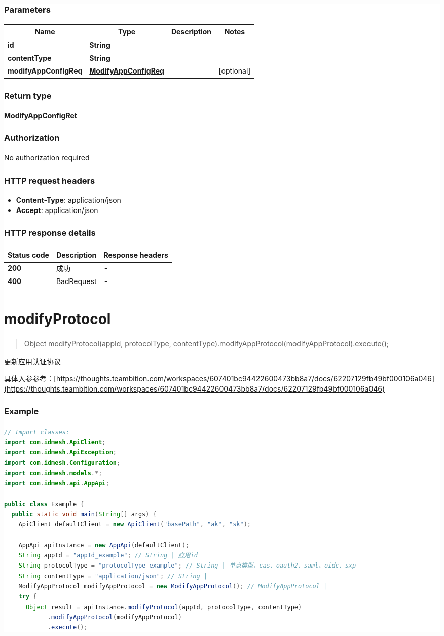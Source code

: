 ### Parameters

| Name | Type | Description  | Notes |
|------------- | ------------- | ------------- | -------------|
| **id** | **String**|  | |
| **contentType** | **String**|  | |
| **modifyAppConfigReq** | [**ModifyAppConfigReq**](ModifyAppConfigReq.md)|  | [optional] |

### Return type

[**ModifyAppConfigRet**](ModifyAppConfigRet.md)

### Authorization

No authorization required

### HTTP request headers

 - **Content-Type**: application/json
 - **Accept**: application/json

### HTTP response details
| Status code | Description | Response headers |
|-------------|-------------|------------------|
| **200** | 成功 |  -  |
| **400** | BadRequest |  -  |

<a id="modifyProtocol"></a>
# **modifyProtocol**
> Object modifyProtocol(appId, protocolType, contentType).modifyAppProtocol(modifyAppProtocol).execute();

更新应用认证协议

 具体入参参考：[https://thoughts.teambition.com/workspaces/607401bc94422600473bb8a7/docs/62207129fb49bf000106a046](https://thoughts.teambition.com/workspaces/607401bc94422600473bb8a7/docs/62207129fb49bf000106a046) 

### Example
```java
// Import classes:
import com.idmesh.ApiClient;
import com.idmesh.ApiException;
import com.idmesh.Configuration;
import com.idmesh.models.*;
import com.idmesh.api.AppApi;

public class Example {
  public static void main(String[] args) {
    ApiClient defaultClient = new ApiClient("basePath", "ak", "sk");

    AppApi apiInstance = new AppApi(defaultClient);
    String appId = "appId_example"; // String | 应用id
    String protocolType = "protocolType_example"; // String | 单点类型，cas、oauth2、saml、oidc、sxp
    String contentType = "application/json"; // String | 
    ModifyAppProtocol modifyAppProtocol = new ModifyAppProtocol(); // ModifyAppProtocol | 
    try {
      Object result = apiInstance.modifyProtocol(appId, protocolType, contentType)
            .modifyAppProtocol(modifyAppProtocol)
            .execute();
```